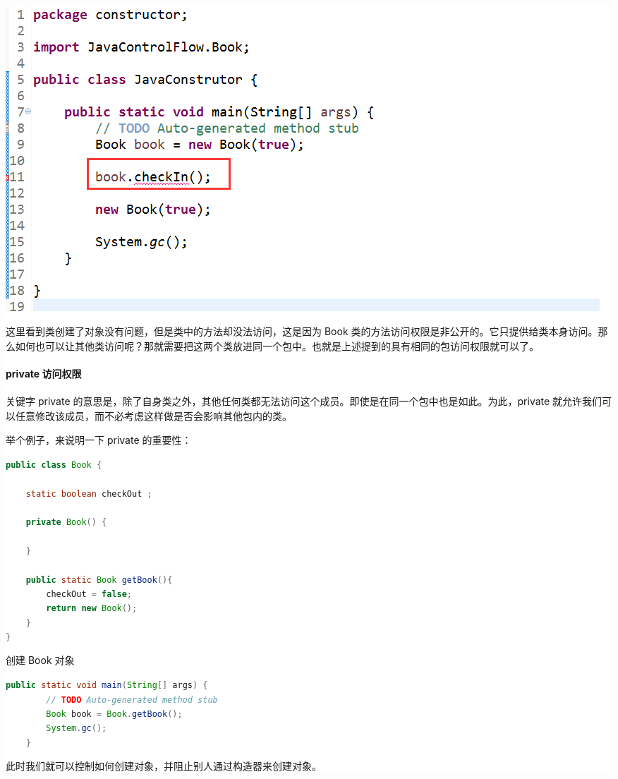 ![](/images/blog/public.png)

这里看到类创建了对象没有问题，但是类中的方法却没法访问，这是因为 Book 类的方法访问权限是非公开的。它只提供给类本身访问。那么如何也可以让其他类访问呢？那就需要把这两个类放进同一个包中。也就是上述提到的具有相同的包访问权限就可以了。

#### private 访问权限

关键字 private 的意思是，除了自身类之外，其他任何类都无法访问这个成员。即使是在同一个包中也是如此。为此，private 就允许我们可以任意修改该成员，而不必考虑这样做是否会影响其他包内的类。

举个例子，来说明一下 private 的重要性：

```java
public class Book {

	static boolean checkOut ;

	private Book() {

	}

	public static Book getBook(){
		checkOut = false;
		return new Book();
	}
}
```
创建 Book 对象
```java
public static void main(String[] args) {
		// TODO Auto-generated method stub
		Book book = Book.getBook();
		System.gc();
	}
```
此时我们就可以控制如何创建对象，并阻止别人通过构造器来创建对象。
